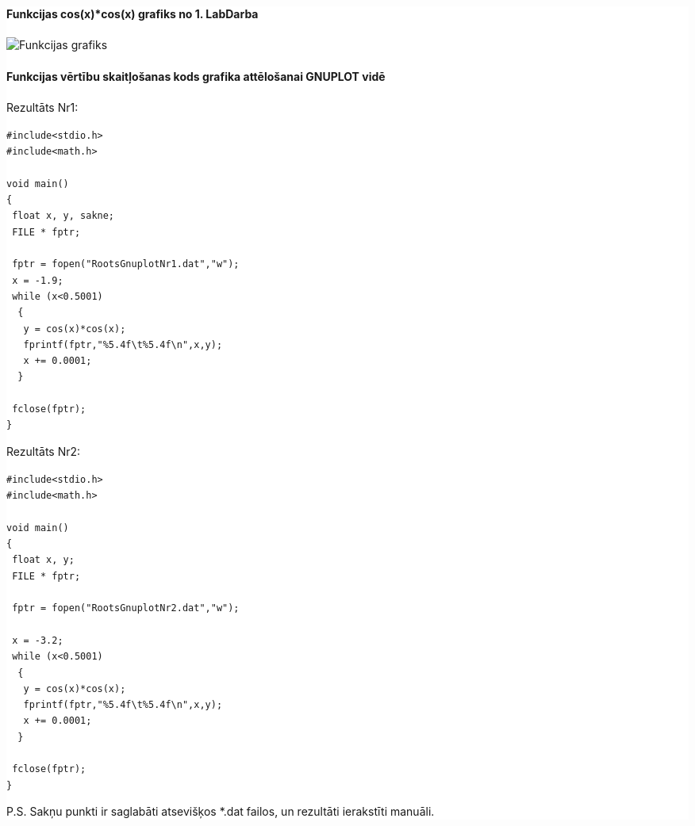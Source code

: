#### Funkcijas cos(x)\*cos(x) grafiks no 1. LabDarba 
![Funkcijas grafiks](https://github.com/MACTEP-ETF/RTR108/blob/master/RTR105/darbi/LabDarbiAtskaites/series/GnuplotSeries/Funkcijas%20grafiks.png)

#### Funkcijas vērtību skaitļošanas kods grafika attēlošanai GNUPLOT vidē
Rezultāts Nr1:
```
#include<stdio.h>
#include<math.h>

void main()
{
 float x, y, sakne;
 FILE * fptr;

 fptr = fopen("RootsGnuplotNr1.dat","w");
 x = -1.9;
 while (x<0.5001)
  {
   y = cos(x)*cos(x);
   fprintf(fptr,"%5.4f\t%5.4f\n",x,y);
   x += 0.0001;
  }

 fclose(fptr);
}
```
Rezultāts Nr2:
```
#include<stdio.h>
#include<math.h>

void main()
{
 float x, y;
 FILE * fptr;

 fptr = fopen("RootsGnuplotNr2.dat","w");

 x = -3.2;
 while (x<0.5001)
  {
   y = cos(x)*cos(x);
   fprintf(fptr,"%5.4f\t%5.4f\n",x,y);
   x += 0.0001;
  }

 fclose(fptr);
}
```
P.S. Sakņu punkti ir saglabāti atsevišķos \*.dat failos, un rezultāti ierakstīti manuāli.
